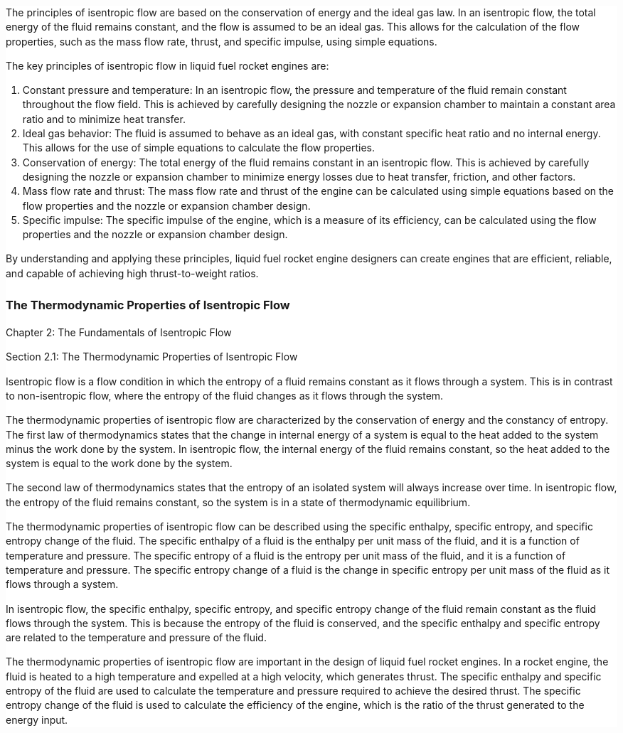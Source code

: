 The principles of isentropic flow are based on the conservation of energy and the ideal gas law. In an isentropic flow, the total energy of the fluid remains constant, and the flow is assumed to be an ideal gas. This allows for the calculation of the flow properties, such as the mass flow rate, thrust, and specific impulse, using simple equations.

The key principles of isentropic flow in liquid fuel rocket engines are:

1. Constant pressure and temperature: In an isentropic flow, the pressure and temperature of the fluid remain constant throughout the flow field. This is achieved by carefully designing the nozzle or expansion chamber to maintain a constant area ratio and to minimize heat transfer.
2. Ideal gas behavior: The fluid is assumed to behave as an ideal gas, with constant specific heat ratio and no internal energy. This allows for the use of simple equations to calculate the flow properties.
3. Conservation of energy: The total energy of the fluid remains constant in an isentropic flow. This is achieved by carefully designing the nozzle or expansion chamber to minimize energy losses due to heat transfer, friction, and other factors.
4. Mass flow rate and thrust: The mass flow rate and thrust of the engine can be calculated using simple equations based on the flow properties and the nozzle or expansion chamber design.
5. Specific impulse: The specific impulse of the engine, which is a measure of its efficiency, can be calculated using the flow properties and the nozzle or expansion chamber design.

By understanding and applying these principles, liquid fuel rocket engine designers can create engines that are efficient, reliable, and capable of achieving high thrust-to-weight ratios.
### The Thermodynamic Properties of Isentropic Flow
Chapter 2: The Fundamentals of Isentropic Flow

Section 2.1: The Thermodynamic Properties of Isentropic Flow

Isentropic flow is a flow condition in which the entropy of a fluid remains constant as it flows through a system. This is in contrast to non-isentropic flow, where the entropy of the fluid changes as it flows through the system.

The thermodynamic properties of isentropic flow are characterized by the conservation of energy and the constancy of entropy. The first law of thermodynamics states that the change in internal energy of a system is equal to the heat added to the system minus the work done by the system. In isentropic flow, the internal energy of the fluid remains constant, so the heat added to the system is equal to the work done by the system.

The second law of thermodynamics states that the entropy of an isolated system will always increase over time. In isentropic flow, the entropy of the fluid remains constant, so the system is in a state of thermodynamic equilibrium.

The thermodynamic properties of isentropic flow can be described using the specific enthalpy, specific entropy, and specific entropy change of the fluid. The specific enthalpy of a fluid is the enthalpy per unit mass of the fluid, and it is a function of temperature and pressure. The specific entropy of a fluid is the entropy per unit mass of the fluid, and it is a function of temperature and pressure. The specific entropy change of a fluid is the change in specific entropy per unit mass of the fluid as it flows through a system.

In isentropic flow, the specific enthalpy, specific entropy, and specific entropy change of the fluid remain constant as the fluid flows through the system. This is because the entropy of the fluid is conserved, and the specific enthalpy and specific entropy are related to the temperature and pressure of the fluid.

The thermodynamic properties of isentropic flow are important in the design of liquid fuel rocket engines. In a rocket engine, the fluid is heated to a high temperature and expelled at a high velocity, which generates thrust. The specific enthalpy and specific entropy of the fluid are used to calculate the temperature and pressure required to achieve the desired thrust. The specific entropy change of the fluid is used to calculate the efficiency of the engine, which is the ratio of the thrust generated to the energy input.
